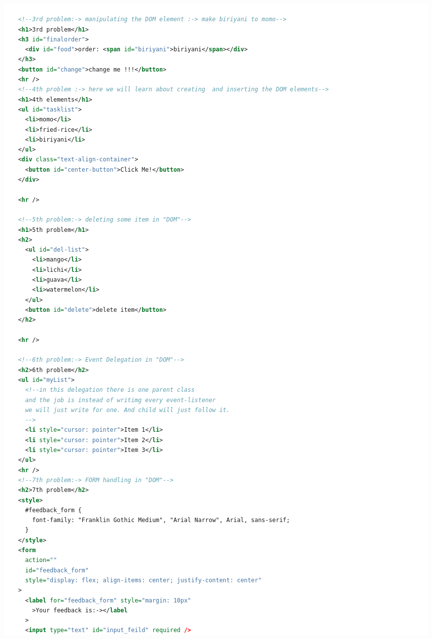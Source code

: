 ```xml

    <!--3rd problem:-> manipulating the DOM element :-> make biriyani to momo-->
    <h1>3rd problem</h1>
    <h3 id="finalorder">
      <div id="food">order: <span id="biriyani">biriyani</span></div>
    </h3>
    <button id="change">change me !!!</button>
    <hr />
    <!--4th problem :-> here we will learn about creating  and inserting the DOM elements-->
    <h1>4th elements</h1>
    <ul id="tasklist">
      <li>momo</li>
      <li>fried-rice</li>
      <li>biriyani</li>
    </ul>
    <div class="text-align-container">
      <button id="center-button">Click Me!</button>
    </div>

    <hr />

    <!--5th problem:-> deleting some item in "DOM"-->
    <h1>5th problem</h1>
    <h2>
      <ul id="del-list">
        <li>mango</li>
        <li>lichi</li>
        <li>guava</li>
        <li>watermelon</li>
      </ul>
      <button id="delete">delete item</button>
    </h2>

    <hr />

    <!--6th problem:-> Event Delegation in "DOM"-->
    <h2>6th problem</h2>
    <ul id="myList">
      <!--in this delegation there is one parent class 
      and the job is instead of writimg every event-listener
      we will just write for one. And child will just follow it.
      -->
      <li style="cursor: pointer">Item 1</li>
      <li style="cursor: pointer">Item 2</li>
      <li style="cursor: pointer">Item 3</li>
    </ul>
    <hr />
    <!--7th problem:-> FORM handling in "DOM"-->
    <h2>7th problem</h2>
    <style>
      #feedback_form {
        font-family: "Franklin Gothic Medium", "Arial Narrow", Arial, sans-serif;
      }
    </style>
    <form
      action=""
      id="feedback_form"
      style="display: flex; align-items: center; justify-content: center"
    >
      <label for="feedback_form" style="margin: 10px"
        >Your feedback is:-></label
      >
      <input type="text" id="input_feild" required />
```